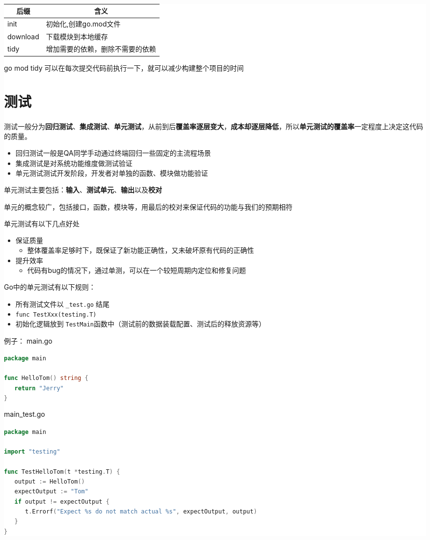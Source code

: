 | 后缀 | 含义 |
| ---| --- |
| init | 初始化,创建go.mod文件 |
| download | 下载模炔到本地缓存 |
| tidy | 增加需要的依赖，删除不需要的依赖 |
go mod tidy 可以在每次提交代码前执行一下，就可以减少构建整个项目的时间

# 测试

测试一般分为**回归测试**、**集成测试**、**单元测试**，从前到后**覆盖率逐层变大**，**成本却逐层降低**，所以**单元测试的覆盖率**一定程度上决定这代码的质量。

- 回归测试一般是QA同学手动通过终端回归一些固定的主流程场景
- 集成测试是对系统功能维度做测试验证
- 单元测试测试开发阶段，开发者对单独的函数、模块做功能验证

单元测试主要包括：**输入**、**测试单元**、**输出**以及**校对**

单元的概念较广，包括接口，函数，模块等，用最后的校对来保证代码的功能与我们的预期相符

单元测试有以下几点好处

- 保证质量
  - 整体覆盖率足够时下，既保证了新功能正确性，又未破坏原有代码的正确性
- 提升效率
  - 代码有bug的情况下，通过单测，可以在一个较短周期内定位和修复问题

Go中的单元测试有以下规则：

- 所有测试文件以 `_test.go` 结尾
- `func TestXxx(testing.T)`
- 初始化逻辑放到 `TestMain`函数中（测试前的数据装载配置、测试后的释放资源等）

例子：
main.go

```go
package main

func HelloTom() string {
   return "Jerry"
}
```

main_test.go

```go
package main

import "testing"

func TestHelloTom(t *testing.T) {
   output := HelloTom()
   expectOutput := "Tom"
   if output != expectOutput {
      t.Errorf("Expect %s do not match actual %s", expectOutput, output)
   }
}
```
